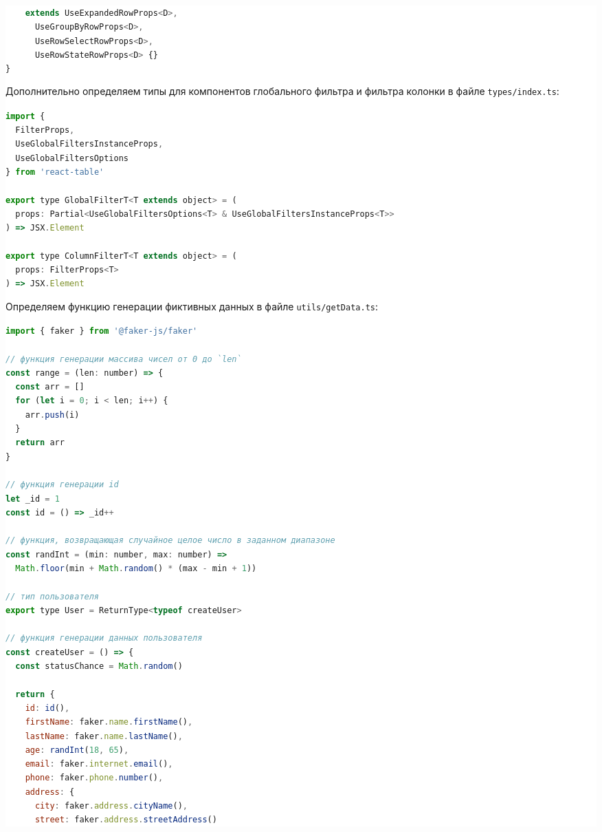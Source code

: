 ```javascript
    extends UseExpandedRowProps<D>,
      UseGroupByRowProps<D>,
      UseRowSelectRowProps<D>,
      UseRowStateRowProps<D> {}
}
```

Дополнительно определяем типы для компонентов глобального фильтра и фильтра колонки в файле `types/index.ts`:

```javascript
import {
  FilterProps,
  UseGlobalFiltersInstanceProps,
  UseGlobalFiltersOptions
} from 'react-table'

export type GlobalFilterT<T extends object> = (
  props: Partial<UseGlobalFiltersOptions<T> & UseGlobalFiltersInstanceProps<T>>
) => JSX.Element

export type ColumnFilterT<T extends object> = (
  props: FilterProps<T>
) => JSX.Element
```

Определяем функцию генерации фиктивных данных в файле `utils/getData.ts`:

```javascript
import { faker } from '@faker-js/faker'

// функция генерации массива чисел от 0 до `len`
const range = (len: number) => {
  const arr = []
  for (let i = 0; i < len; i++) {
    arr.push(i)
  }
  return arr
}

// функция генерации id
let _id = 1
const id = () => _id++

// функция, возвращающая случайное целое число в заданном диапазоне
const randInt = (min: number, max: number) =>
  Math.floor(min + Math.random() * (max - min + 1))

// тип пользователя
export type User = ReturnType<typeof createUser>

// функция генерации данных пользователя
const createUser = () => {
  const statusChance = Math.random()

  return {
    id: id(),
    firstName: faker.name.firstName(),
    lastName: faker.name.lastName(),
    age: randInt(18, 65),
    email: faker.internet.email(),
    phone: faker.phone.number(),
    address: {
      city: faker.address.cityName(),
      street: faker.address.streetAddress()
```